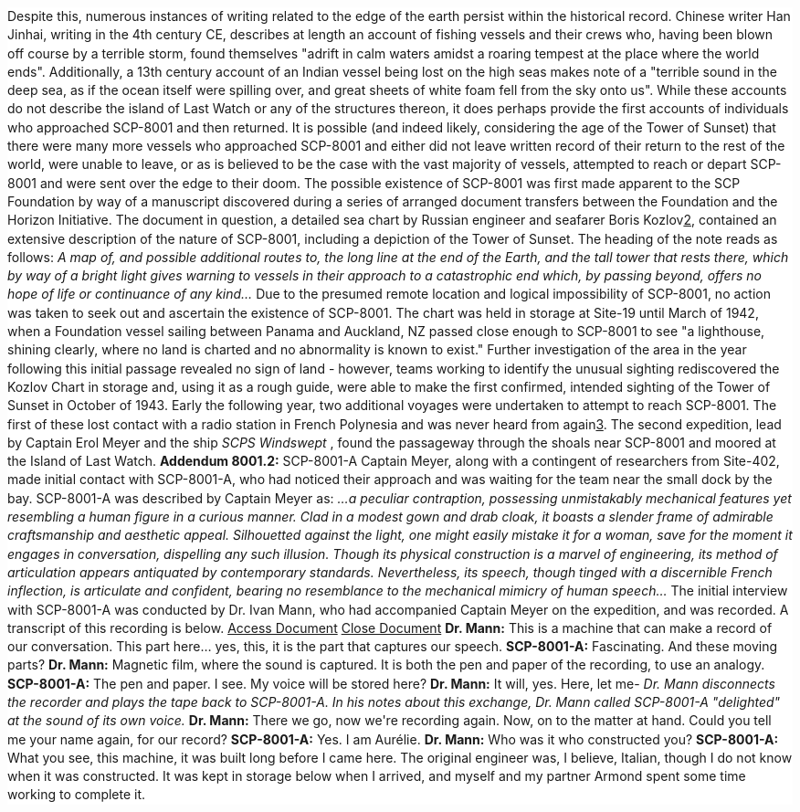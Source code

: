 Despite this, numerous instances of writing related to the edge of the earth persist within the historical record. Chinese writer Han Jinhai, writing in the 4th century CE, describes at length an account of fishing vessels and their crews who, having been blown off course by a terrible storm, found themselves "adrift in calm waters amidst a roaring tempest at the place where the world ends". Additionally, a 13th century account of an Indian vessel being lost on the high seas makes note of a "terrible sound in the deep sea, as if the ocean itself were spilling over, and great sheets of white foam fell from the sky onto us". While these accounts do not describe the island of Last Watch or any of the structures thereon, it does perhaps provide the first accounts of individuals who approached SCP-8001 and then returned. It is possible (and indeed likely, considering the age of the Tower of Sunset) that there were many more vessels who approached SCP-8001 and either did not leave written record of their return to the rest of the world, were unable to leave, or as is believed to be the case with the vast majority of vessels, attempted to reach or depart SCP-8001 and were sent over the edge to their doom.
The possible existence of SCP-8001 was first made apparent to the SCP Foundation by way of a manuscript discovered during a series of arranged document transfers between the Foundation and the Horizon Initiative. The document in question, a detailed sea chart by Russian engineer and seafarer Boris Kozlov[2](javascript:;), contained an extensive description of the nature of SCP-8001, including a depiction of the Tower of Sunset. The heading of the note reads as follows:
_A map of, and possible additional routes to, the long line at the end of the Earth, and the tall tower that rests there, which by way of a bright light gives warning to vessels in their approach to a catastrophic end which, by passing beyond, offers no hope of life or continuance of any kind…_
Due to the presumed remote location and logical impossibility of SCP-8001, no action was taken to seek out and ascertain the existence of SCP-8001. The chart was held in storage at Site-19 until March of 1942, when a Foundation vessel sailing between Panama and Auckland, NZ passed close enough to SCP-8001 to see "a lighthouse, shining clearly, where no land is charted and no abnormality is known to exist." Further investigation of the area in the year following this initial passage revealed no sign of land - however, teams working to identify the unusual sighting rediscovered the Kozlov Chart in storage and, using it as a rough guide, were able to make the first confirmed, intended sighting of the Tower of Sunset in October of 1943. Early the following year, two additional voyages were undertaken to attempt to reach SCP-8001. The first of these lost contact with a radio station in French Polynesia and was never heard from again[3](javascript:;). The second expedition, lead by Captain Erol Meyer and the ship _SCPS Windswept_ , found the passageway through the shoals near SCP-8001 and moored at the Island of Last Watch.
**Addendum 8001.2:** SCP-8001-A
Captain Meyer, along with a contingent of researchers from Site-402, made initial contact with SCP-8001-A, who had noticed their approach and was waiting for the team near the small dock by the bay. SCP-8001-A was described by Captain Meyer as:
_…a peculiar contraption, possessing unmistakably mechanical features yet resembling a human figure in a curious manner. Clad in a modest gown and drab cloak, it boasts a slender frame of admirable craftsmanship and aesthetic appeal. Silhouetted against the light, one might easily mistake it for a woman, save for the moment it engages in conversation, dispelling any such illusion. Though its physical construction is a marvel of engineering, its method of articulation appears antiquated by contemporary standards. Nevertheless, its speech, though tinged with a discernible French inflection, is articulate and confident, bearing no resemblance to the mechanical mimicry of human speech…_
The initial interview with SCP-8001-A was conducted by Dr. Ivan Mann, who had accompanied Captain Meyer on the expedition, and was recorded. A transcript of this recording is below.
[Access Document](javascript:;)
[Close Document](javascript:;)
**Dr. Mann:** This is a machine that can make a record of our conversation. This part here… yes, this, it is the part that captures our speech.
**SCP-8001-A:** Fascinating. And these moving parts?
**Dr. Mann:** Magnetic film, where the sound is captured. It is both the pen and paper of the recording, to use an analogy.
**SCP-8001-A:** The pen and paper. I see. My voice will be stored here?
**Dr. Mann:** It will, yes. Here, let me-
_Dr. Mann disconnects the recorder and plays the tape back to SCP-8001-A. In his notes about this exchange, Dr. Mann called SCP-8001-A "delighted" at the sound of its own voice._
**Dr. Mann:** There we go, now we're recording again. Now, on to the matter at hand. Could you tell me your name again, for our record?
**SCP-8001-A:** Yes. I am Aurélie.
**Dr. Mann:** Who was it who constructed you?
**SCP-8001-A:** What you see, this machine, it was built long before I came here. The original engineer was, I believe, Italian, though I do not know when it was constructed. It was kept in storage below when I arrived, and myself and my partner Armond spent some time working to complete it.